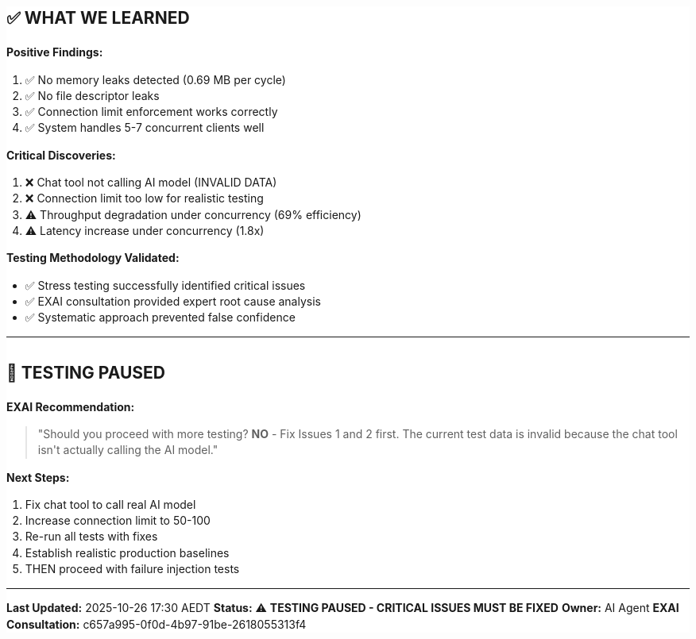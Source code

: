 
## ✅ **WHAT WE LEARNED**

**Positive Findings:**
1. ✅ No memory leaks detected (0.69 MB per cycle)
2. ✅ No file descriptor leaks
3. ✅ Connection limit enforcement works correctly
4. ✅ System handles 5-7 concurrent clients well

**Critical Discoveries:**
1. ❌ Chat tool not calling AI model (INVALID DATA)
2. ❌ Connection limit too low for realistic testing
3. ⚠️ Throughput degradation under concurrency (69% efficiency)
4. ⚠️ Latency increase under concurrency (1.8x)

**Testing Methodology Validated:**
- ✅ Stress testing successfully identified critical issues
- ✅ EXAI consultation provided expert root cause analysis
- ✅ Systematic approach prevented false confidence

---

## 🚫 **TESTING PAUSED**

**EXAI Recommendation:**
> "Should you proceed with more testing? **NO** - Fix Issues 1 and 2 first. The current test data is invalid because the chat tool isn't actually calling the AI model."

**Next Steps:**
1. Fix chat tool to call real AI model
2. Increase connection limit to 50-100
3. Re-run all tests with fixes
4. Establish realistic production baselines
5. THEN proceed with failure injection tests

---

**Last Updated:** 2025-10-26 17:30 AEDT
**Status:** ⚠️ **TESTING PAUSED - CRITICAL ISSUES MUST BE FIXED**
**Owner:** AI Agent
**EXAI Consultation:** c657a995-0f0d-4b97-91be-2618055313f4

